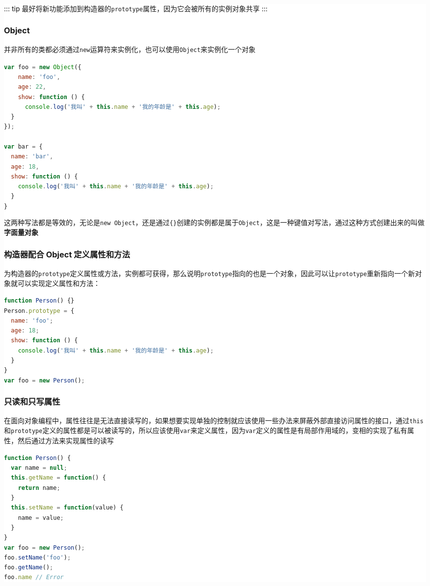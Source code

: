 ::: tip
最好将新功能添加到构造器的`prototype`属性，因为它会被所有的实例对象共享
:::

### Object

并非所有的类都必须通过`new`运算符来实例化，也可以使用`Object`来实例化一个对象

```js
var foo = new Object({
    name: 'foo',
    age: 22,
    show: function () {
      console.log('我叫' + this.name + '我的年龄是' + this.age);
  }
});

var bar = {
  name: 'bar',
  age: 18,
  show: function () {
    console.log('我叫' + this.name + '我的年龄是' + this.age);
  }
}
```

这两种写法都是等效的，无论是`new Object`，还是通过`{}`创建的实例都是属于`Object`，这是一种键值对写法，通过这种方式创建出来的叫做**字面量对象**

### 构造器配合 Object 定义属性和方法

为构造器的`prototype`定义属性或方法，实例都可获得，那么说明`prototype`指向的也是一个对象，因此可以让`prototype`重新指向一个新对象就可以实现定义属性和方法：

```js
function Person() {}
Person.prototype = {
  name: 'foo';
  age: 18;
  show: function () {
    console.log('我叫' + this.name + '我的年龄是' + this.age);
  }
}
var foo = new Person();
```

### 只读和只写属性

在面向对象编程中，属性往往是无法直接读写的，如果想要实现单独的控制就应该使用一些办法来屏蔽外部直接访问属性的接口，通过`this`和`prototype`定义的属性都是可以被读写的，所以应该使用`var`来定义属性，因为`var`定义的属性是有局部作用域的，变相的实现了私有属性，然后通过方法来实现属性的读写

```js
function Person() { 
  var name = null;
  this.getName = function() {
    return name;
  }
  this.setName = function(value) {
    name = value;
  }
}
var foo = new Person();
foo.setName('foo');
foo.getName();
foo.name // Error
```
